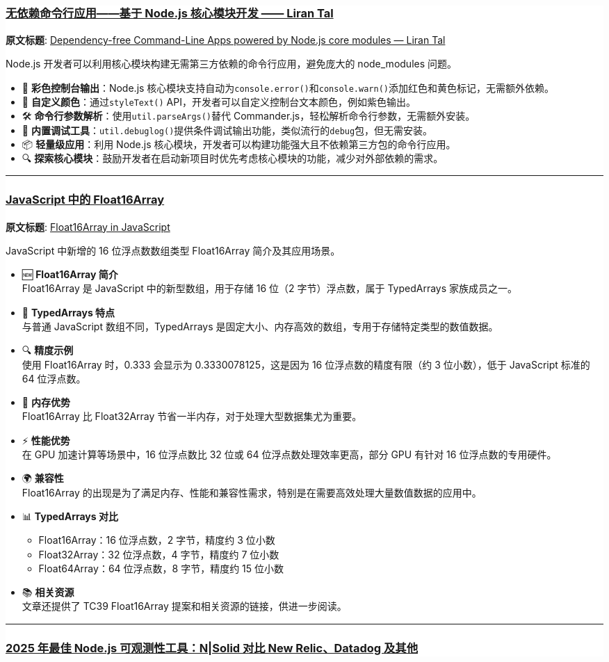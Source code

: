 
### [无依赖命令行应用——基于 Node.js 核心模块开发 —— Liran Tal](https://lirantal.com/blog/dependency-free-command-line-apps-powered-by-node-js-core-modules)

**原文标题**: [Dependency-free Command-Line Apps powered by Node.js core modules — Liran Tal](https://lirantal.com/blog/dependency-free-command-line-apps-powered-by-node-js-core-modules)

Node.js 开发者可以利用核心模块构建无需第三方依赖的命令行应用，避免庞大的 node_modules 问题。

- 🎨 **彩色控制台输出**：Node.js 核心模块支持自动为`console.error()`和`console.warn()`添加红色和黄色标记，无需额外依赖。  
- 🔧 **自定义颜色**：通过`styleText()` API，开发者可以自定义控制台文本颜色，例如紫色输出。  
- 🛠️ **命令行参数解析**：使用`util.parseArgs()`替代 Commander.js，轻松解析命令行参数，无需额外安装。  
- 🐞 **内置调试工具**：`util.debuglog()`提供条件调试输出功能，类似流行的`debug`包，但无需安装。  
- 📦 **轻量级应用**：利用 Node.js 核心模块，开发者可以构建功能强大且不依赖第三方包的命令行应用。  
- 🔍 **探索核心模块**：鼓励开发者在启动新项目时优先考虑核心模块的功能，减少对外部依赖的需求。

---

### [JavaScript 中的 Float16Array](https://www.trevorlasn.com/blog/float16array-javascript)

**原文标题**: [Float16Array in JavaScript](https://www.trevorlasn.com/blog/float16array-javascript)

JavaScript 中新增的 16 位浮点数数组类型 Float16Array 简介及其应用场景。

- 🆕 **Float16Array 简介**  
  Float16Array 是 JavaScript 中的新型数组，用于存储 16 位（2 字节）浮点数，属于 TypedArrays 家族成员之一。

- 🧠 **TypedArrays 特点**  
  与普通 JavaScript 数组不同，TypedArrays 是固定大小、内存高效的数组，专用于存储特定类型的数值数据。

- 🔍 **精度示例**  
  使用 Float16Array 时，0.333 会显示为 0.3330078125，这是因为 16 位浮点数的精度有限（约 3 位小数），低于 JavaScript 标准的 64 位浮点数。

- 💾 **内存优势**  
  Float16Array 比 Float32Array 节省一半内存，对于处理大型数据集尤为重要。

- ⚡ **性能优势**  
  在 GPU 加速计算等场景中，16 位浮点数比 32 位或 64 位浮点数处理效率更高，部分 GPU 有针对 16 位浮点数的专用硬件。

- 🌍 **兼容性**  
  Float16Array 的出现是为了满足内存、性能和兼容性需求，特别是在需要高效处理大量数值数据的应用中。

- 📊 **TypedArrays 对比**  
  - Float16Array：16 位浮点数，2 字节，精度约 3 位小数  
  - Float32Array：32 位浮点数，4 字节，精度约 7 位小数  
  - Float64Array：64 位浮点数，8 字节，精度约 15 位小数  

- 📚 **相关资源**  
  文章还提供了 TC39 Float16Array 提案和相关资源的链接，供进一步阅读。

---

### [2025 年最佳 Node.js 可观测性工具：N|Solid 对比 New Relic、Datadog 及其他](https://nodesource.com/blog/nodejs-observability-tools-2025)
